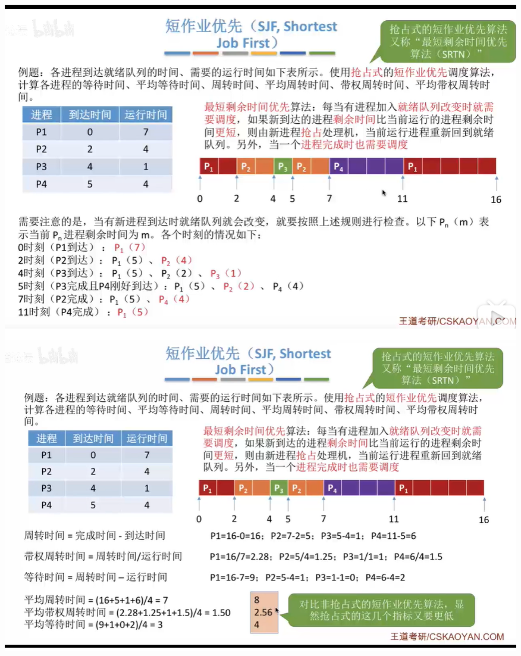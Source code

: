 ![image-20200630213617708](pic/image-20200630213617708.png)

![image-20200630213655932](pic/image-20200630213655932.png)
